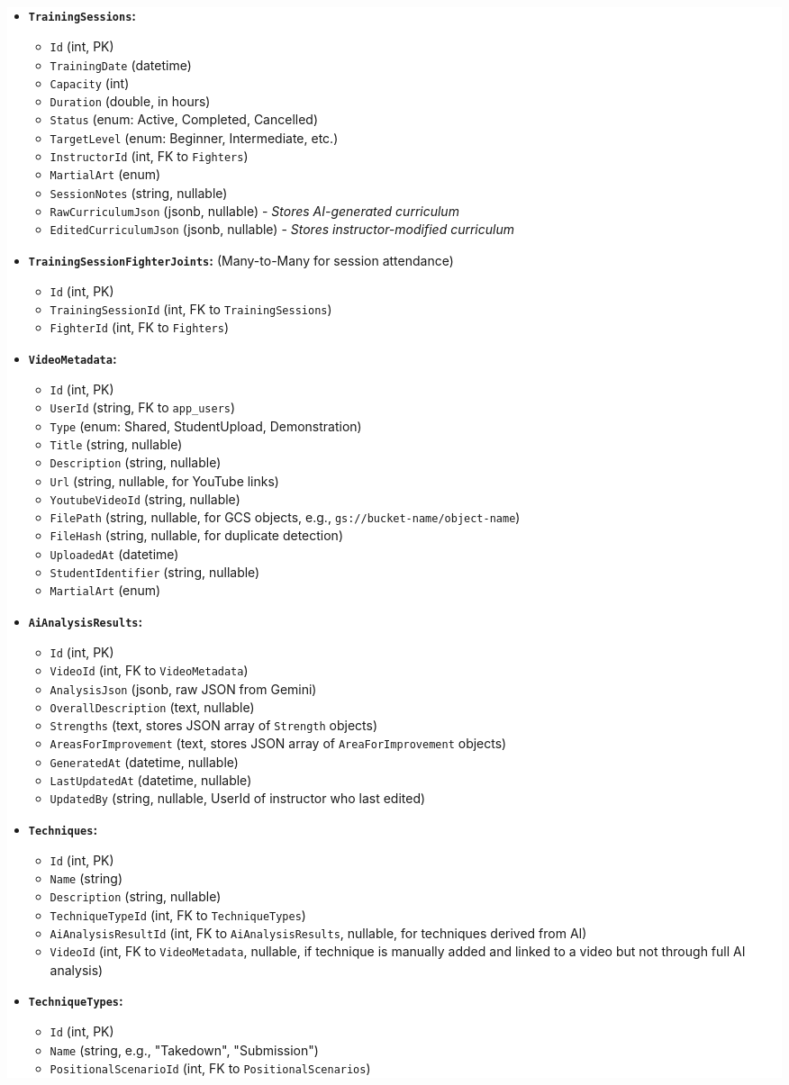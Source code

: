 -   **`TrainingSessions`:**
    -   `Id` (int, PK)
    -   `TrainingDate` (datetime)
    -   `Capacity` (int)
    -   `Duration` (double, in hours)
    -   `Status` (enum: Active, Completed, Cancelled)
    -   `TargetLevel` (enum: Beginner, Intermediate, etc.)
    -   `InstructorId` (int, FK to `Fighters`)
    -   `MartialArt` (enum)
    -   `SessionNotes` (string, nullable)
    -   `RawCurriculumJson` (jsonb, nullable) - *Stores AI-generated curriculum*
    -   `EditedCurriculumJson` (jsonb, nullable) - *Stores instructor-modified curriculum*

-   **`TrainingSessionFighterJoints`:** (Many-to-Many for session attendance)
    -   `Id` (int, PK)
    -   `TrainingSessionId` (int, FK to `TrainingSessions`)
    -   `FighterId` (int, FK to `Fighters`)

-   **`VideoMetadata`:**
    -   `Id` (int, PK)
    -   `UserId` (string, FK to `app_users`)
    -   `Type` (enum: Shared, StudentUpload, Demonstration)
    -   `Title` (string, nullable)
    -   `Description` (string, nullable)
    -   `Url` (string, nullable, for YouTube links)
    -   `YoutubeVideoId` (string, nullable)
    -   `FilePath` (string, nullable, for GCS objects, e.g., `gs://bucket-name/object-name`)
    -   `FileHash` (string, nullable, for duplicate detection)
    -   `UploadedAt` (datetime)
    -   `StudentIdentifier` (string, nullable)
    -   `MartialArt` (enum)

-   **`AiAnalysisResults`:**
    -   `Id` (int, PK)
    -   `VideoId` (int, FK to `VideoMetadata`)
    -   `AnalysisJson` (jsonb, raw JSON from Gemini)
    -   `OverallDescription` (text, nullable)
    -   `Strengths` (text, stores JSON array of `Strength` objects)
    -   `AreasForImprovement` (text, stores JSON array of `AreaForImprovement` objects)
    -   `GeneratedAt` (datetime, nullable)
    -   `LastUpdatedAt` (datetime, nullable)
    -   `UpdatedBy` (string, nullable, UserId of instructor who last edited)

-   **`Techniques`:**
    -   `Id` (int, PK)
    -   `Name` (string)
    -   `Description` (string, nullable)
    -   `TechniqueTypeId` (int, FK to `TechniqueTypes`)
    -   `AiAnalysisResultId` (int, FK to `AiAnalysisResults`, nullable, for techniques derived from AI)
    -   `VideoId` (int, FK to `VideoMetadata`, nullable, if technique is manually added and linked to a video but not through full AI analysis)

-   **`TechniqueTypes`:**
    -   `Id` (int, PK)
    -   `Name` (string, e.g., "Takedown", "Submission")
    -   `PositionalScenarioId` (int, FK to `PositionalScenarios`)
